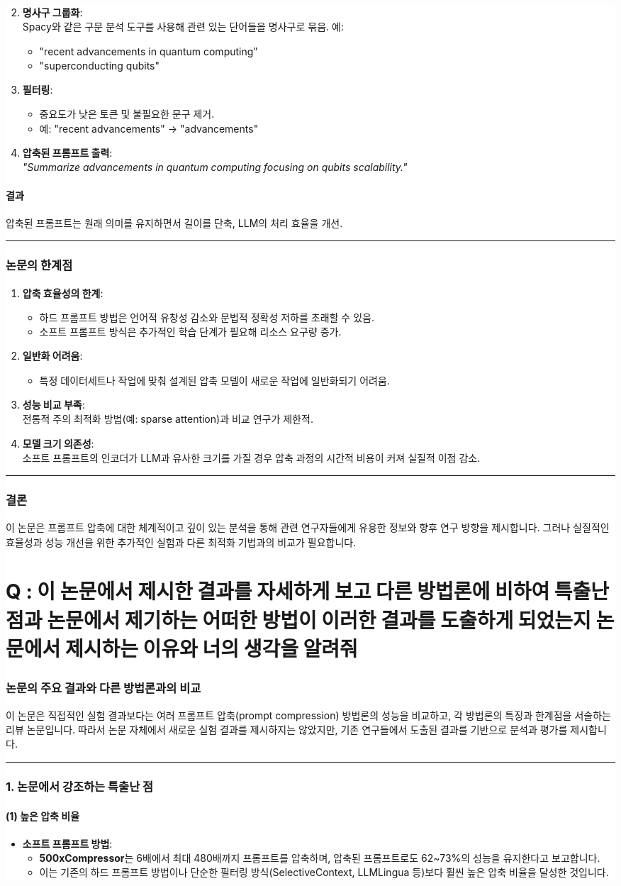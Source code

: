 2. **명사구 그룹화**:  
   Spacy와 같은 구문 분석 도구를 사용해 관련 있는 단어들을 명사구로 묶음. 예:  
   - "recent advancements in quantum computing"  
   - "superconducting qubits"  

3. **필터링**:  
   - 중요도가 낮은 토큰 및 불필요한 문구 제거.  
   - 예: "recent advancements" → "advancements"  

4. **압축된 프롬프트 출력**:  
   _"Summarize advancements in quantum computing focusing on qubits scalability."_  

#### **결과**
압축된 프롬프트는 원래 의미를 유지하면서 길이를 단축, LLM의 처리 효율을 개선.

---

### **논문의 한계점**

1. **압축 효율성의 한계**:  
   - 하드 프롬프트 방법은 언어적 유창성 감소와 문법적 정확성 저하를 초래할 수 있음.
   - 소프트 프롬프트 방식은 추가적인 학습 단계가 필요해 리소스 요구량 증가.

2. **일반화 어려움**:  
   - 특정 데이터세트나 작업에 맞춰 설계된 압축 모델이 새로운 작업에 일반화되기 어려움.

3. **성능 비교 부족**:  
   전통적 주의 최적화 방법(예: sparse attention)과 비교 연구가 제한적.

4. **모델 크기 의존성**:  
   소프트 프롬프트의 인코더가 LLM과 유사한 크기를 가질 경우 압축 과정의 시간적 비용이 커져 실질적 이점 감소.

---

### **결론**
이 논문은 프롬프트 압축에 대한 체계적이고 깊이 있는 분석을 통해 관련 연구자들에게 유용한 정보와 향후 연구 방향을 제시합니다. 그러나 실질적인 효율성과 성능 개선을 위한 추가적인 실험과 다른 최적화 기법과의 비교가 필요합니다.


# Q : 이 논문에서 제시한 결과를 자세하게 보고 다른 방법론에 비하여 특출난 점과 논문에서 제기하는 어떠한 방법이 이러한 결과를 도출하게 되었는지 논문에서 제시하는 이유와 너의 생각을 알려줘



### **논문의 주요 결과와 다른 방법론과의 비교**

이 논문은 직접적인 실험 결과보다는 여러 프롬프트 압축(prompt compression) 방법론의 성능을 비교하고, 각 방법론의 특징과 한계점을 서술하는 리뷰 논문입니다. 따라서 논문 자체에서 새로운 실험 결과를 제시하지는 않았지만, 기존 연구들에서 도출된 결과를 기반으로 분석과 평가를 제시합니다.

---

### **1. 논문에서 강조하는 특출난 점**

#### **(1) 높은 압축 비율**
- **소프트 프롬프트 방법**:
  - **500xCompressor**는 6배에서 최대 480배까지 프롬프트를 압축하며, 압축된 프롬프트로도 62~73%의 성능을 유지한다고 보고합니다.
  - 이는 기존의 하드 프롬프트 방법이나 단순한 필터링 방식(SelectiveContext, LLMLingua 등)보다 훨씬 높은 압축 비율을 달성한 것입니다.
  